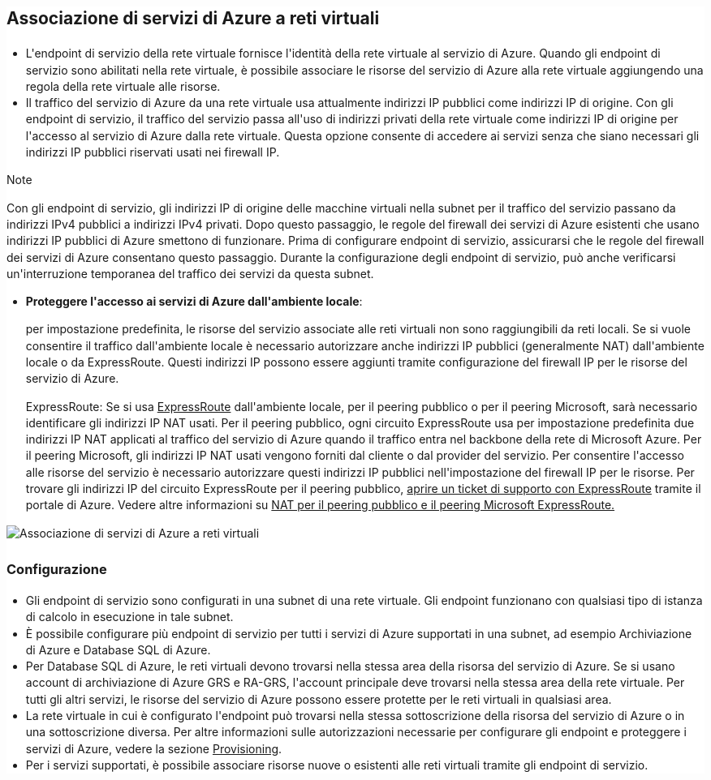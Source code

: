## <a name="securing-azure-services-to-virtual-networks"></a>Associazione di servizi di Azure a reti virtuali

- L'endpoint di servizio della rete virtuale fornisce l'identità della rete virtuale al servizio di Azure. Quando gli endpoint di servizio sono abilitati nella rete virtuale, è possibile associare le risorse del servizio di Azure alla rete virtuale aggiungendo una regola della rete virtuale alle risorse.
- Il traffico del servizio di Azure da una rete virtuale usa attualmente indirizzi IP pubblici come indirizzi IP di origine. Con gli endpoint di servizio, il traffico del servizio passa all'uso di indirizzi privati della rete virtuale come indirizzi IP di origine per l'accesso al servizio di Azure dalla rete virtuale. Questa opzione consente di accedere ai servizi senza che siano necessari gli indirizzi IP pubblici riservati usati nei firewall IP.

>[!NOTE]
> Con gli endpoint di servizio, gli indirizzi IP di origine delle macchine virtuali nella subnet per il traffico del servizio passano da indirizzi IPv4 pubblici a indirizzi IPv4 privati. Dopo questo passaggio, le regole del firewall dei servizi di Azure esistenti che usano indirizzi IP pubblici di Azure smettono di funzionare. Prima di configurare endpoint di servizio, assicurarsi che le regole del firewall dei servizi di Azure consentano questo passaggio. Durante la configurazione degli endpoint di servizio, può anche verificarsi un'interruzione temporanea del traffico dei servizi da questa subnet. 
 
- __Proteggere l'accesso ai servizi di Azure dall'ambiente locale__:

  per impostazione predefinita, le risorse del servizio associate alle reti virtuali non sono raggiungibili da reti locali. Se si vuole consentire il traffico dall'ambiente locale è necessario autorizzare anche indirizzi IP pubblici (generalmente NAT) dall'ambiente locale o da ExpressRoute. Questi indirizzi IP possono essere aggiunti tramite configurazione del firewall IP per le risorse del servizio di Azure.

  ExpressRoute: Se si usa [ExpressRoute](../expressroute/expressroute-introduction.md?toc=%2fazure%2fvirtual-network%2ftoc.json) dall'ambiente locale, per il peering pubblico o per il peering Microsoft, sarà necessario identificare gli indirizzi IP NAT usati. Per il peering pubblico, ogni circuito ExpressRoute usa per impostazione predefinita due indirizzi IP NAT applicati al traffico del servizio di Azure quando il traffico entra nel backbone della rete di Microsoft Azure. Per il peering Microsoft, gli indirizzi IP NAT usati vengono forniti dal cliente o dal provider del servizio. Per consentire l'accesso alle risorse del servizio è necessario autorizzare questi indirizzi IP pubblici nell'impostazione del firewall IP per le risorse. Per trovare gli indirizzi IP del circuito ExpressRoute per il peering pubblico, [aprire un ticket di supporto con ExpressRoute](https://portal.azure.com/#blade/Microsoft_Azure_Support/HelpAndSupportBlade/overview) tramite il portale di Azure. Vedere altre informazioni su [NAT per il peering pubblico e il peering Microsoft ExpressRoute.](../expressroute/expressroute-nat.md?toc=%2fazure%2fvirtual-network%2ftoc.json#nat-requirements-for-azure-public-peering)

![Associazione di servizi di Azure a reti virtuali](./media/virtual-network-service-endpoints-overview/VNet_Service_Endpoints_Overview.png)

### <a name="configuration"></a>Configurazione

- Gli endpoint di servizio sono configurati in una subnet di una rete virtuale. Gli endpoint funzionano con qualsiasi tipo di istanza di calcolo in esecuzione in tale subnet.
- È possibile configurare più endpoint di servizio per tutti i servizi di Azure supportati in una subnet, ad esempio Archiviazione di Azure e Database SQL di Azure.
- Per Database SQL di Azure, le reti virtuali devono trovarsi nella stessa area della risorsa del servizio di Azure. Se si usano account di archiviazione di Azure GRS e RA-GRS, l'account principale deve trovarsi nella stessa area della rete virtuale. Per tutti gli altri servizi, le risorse del servizio di Azure possono essere protette per le reti virtuali in qualsiasi area. 
- La rete virtuale in cui è configurato l'endpoint può trovarsi nella stessa sottoscrizione della risorsa del servizio di Azure o in una sottoscrizione diversa. Per altre informazioni sulle autorizzazioni necessarie per configurare gli endpoint e proteggere i servizi di Azure, vedere la sezione [Provisioning](#provisioning).
- Per i servizi supportati, è possibile associare risorse nuove o esistenti alle reti virtuali tramite gli endpoint di servizio.
